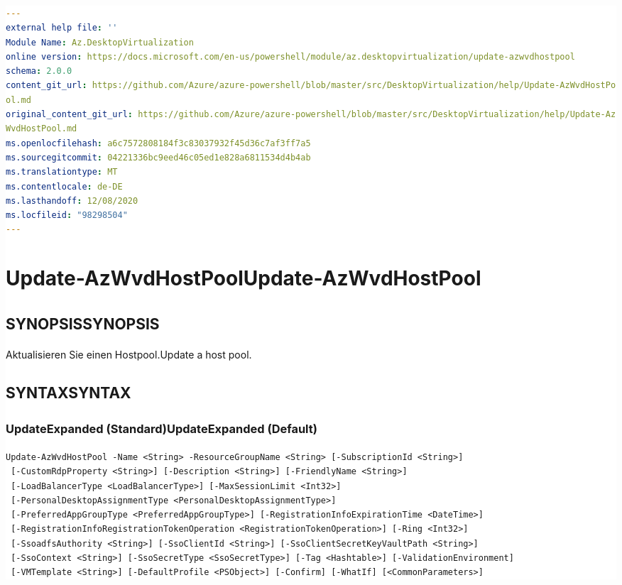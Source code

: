 ```yaml
---
external help file: ''
Module Name: Az.DesktopVirtualization
online version: https://docs.microsoft.com/en-us/powershell/module/az.desktopvirtualization/update-azwvdhostpool
schema: 2.0.0
content_git_url: https://github.com/Azure/azure-powershell/blob/master/src/DesktopVirtualization/help/Update-AzWvdHostPool.md
original_content_git_url: https://github.com/Azure/azure-powershell/blob/master/src/DesktopVirtualization/help/Update-AzWvdHostPool.md
ms.openlocfilehash: a6c7572808184f3c83037932f45d36c7af3ff7a5
ms.sourcegitcommit: 04221336bc9eed46c05ed1e828a6811534d4b4ab
ms.translationtype: MT
ms.contentlocale: de-DE
ms.lasthandoff: 12/08/2020
ms.locfileid: "98298504"
---
```

# <span data-ttu-id="5e5a2-101">Update-AzWvdHostPool</span><span class="sxs-lookup"><span data-stu-id="5e5a2-101">Update-AzWvdHostPool</span></span>

## <span data-ttu-id="5e5a2-102">SYNOPSIS</span><span class="sxs-lookup"><span data-stu-id="5e5a2-102">SYNOPSIS</span></span>
<span data-ttu-id="5e5a2-103">Aktualisieren Sie einen Hostpool.</span><span class="sxs-lookup"><span data-stu-id="5e5a2-103">Update a host pool.</span></span>

## <span data-ttu-id="5e5a2-104">SYNTAX</span><span class="sxs-lookup"><span data-stu-id="5e5a2-104">SYNTAX</span></span>

### <span data-ttu-id="5e5a2-105">UpdateExpanded (Standard)</span><span class="sxs-lookup"><span data-stu-id="5e5a2-105">UpdateExpanded (Default)</span></span>
```
Update-AzWvdHostPool -Name <String> -ResourceGroupName <String> [-SubscriptionId <String>]
 [-CustomRdpProperty <String>] [-Description <String>] [-FriendlyName <String>]
 [-LoadBalancerType <LoadBalancerType>] [-MaxSessionLimit <Int32>]
 [-PersonalDesktopAssignmentType <PersonalDesktopAssignmentType>]
 [-PreferredAppGroupType <PreferredAppGroupType>] [-RegistrationInfoExpirationTime <DateTime>]
 [-RegistrationInfoRegistrationTokenOperation <RegistrationTokenOperation>] [-Ring <Int32>]
 [-SsoadfsAuthority <String>] [-SsoClientId <String>] [-SsoClientSecretKeyVaultPath <String>]
 [-SsoContext <String>] [-SsoSecretType <SsoSecretType>] [-Tag <Hashtable>] [-ValidationEnvironment]
 [-VMTemplate <String>] [-DefaultProfile <PSObject>] [-Confirm] [-WhatIf] [<CommonParameters>]
```
